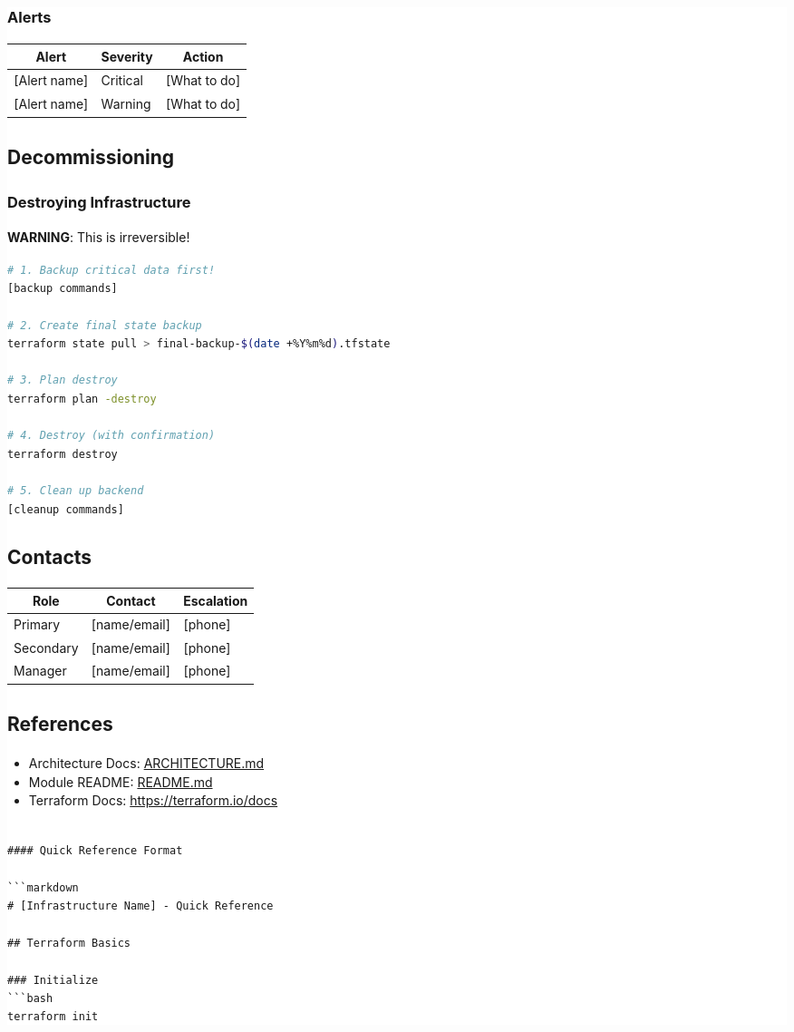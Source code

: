 ### Alerts

| Alert | Severity | Action |
|-------|----------|--------|
| [Alert name] | Critical | [What to do] |
| [Alert name] | Warning | [What to do] |

## Decommissioning

### Destroying Infrastructure

**WARNING**: This is irreversible!

```bash
# 1. Backup critical data first!
[backup commands]

# 2. Create final state backup
terraform state pull > final-backup-$(date +%Y%m%d).tfstate

# 3. Plan destroy
terraform plan -destroy

# 4. Destroy (with confirmation)
terraform destroy

# 5. Clean up backend
[cleanup commands]
```

## Contacts

| Role | Contact | Escalation |
|------|---------|------------|
| Primary | [name/email] | [phone] |
| Secondary | [name/email] | [phone] |
| Manager | [name/email] | [phone] |

## References

- Architecture Docs: [ARCHITECTURE.md](ARCHITECTURE.md)
- Module README: [README.md](README.md)
- Terraform Docs: https://terraform.io/docs
```

#### Quick Reference Format

```markdown
# [Infrastructure Name] - Quick Reference

## Terraform Basics

### Initialize
```bash
terraform init
```
